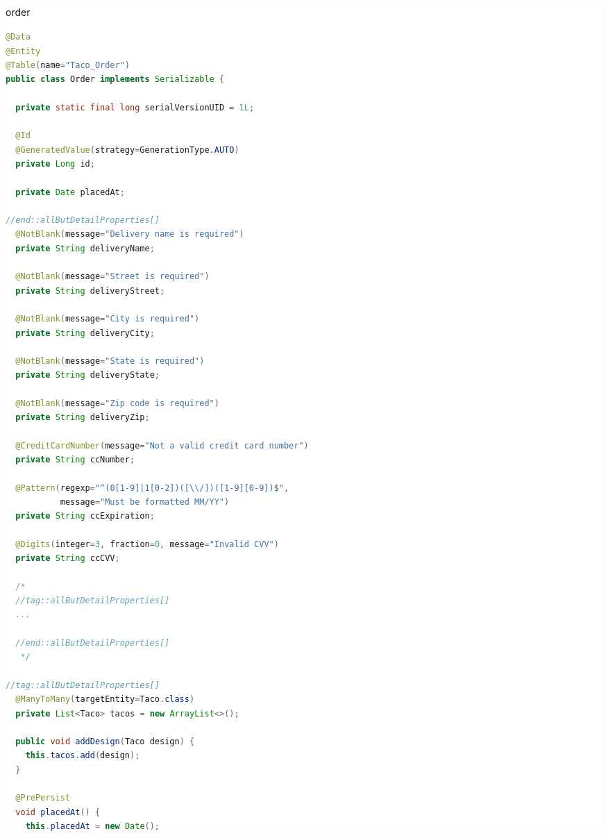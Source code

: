 ```java

```



order

```java
@Data
@Entity
@Table(name="Taco_Order")
public class Order implements Serializable {

  private static final long serialVersionUID = 1L;
  
  @Id
  @GeneratedValue(strategy=GenerationType.AUTO)
  private Long id;
  
  private Date placedAt;
  
//end::allButDetailProperties[]
  @NotBlank(message="Delivery name is required")
  private String deliveryName;
  
  @NotBlank(message="Street is required")
  private String deliveryStreet;
  
  @NotBlank(message="City is required")
  private String deliveryCity;
  
  @NotBlank(message="State is required")
  private String deliveryState;
  
  @NotBlank(message="Zip code is required")
  private String deliveryZip;

  @CreditCardNumber(message="Not a valid credit card number")
  private String ccNumber;
  
  @Pattern(regexp="^(0[1-9]|1[0-2])([\\/])([1-9][0-9])$",
           message="Must be formatted MM/YY")
  private String ccExpiration;

  @Digits(integer=3, fraction=0, message="Invalid CVV")
  private String ccCVV;

  /*
  //tag::allButDetailProperties[]
  ...
  
  //end::allButDetailProperties[]
   */
  
//tag::allButDetailProperties[]
  @ManyToMany(targetEntity=Taco.class)
  private List<Taco> tacos = new ArrayList<>();
  
  public void addDesign(Taco design) {
    this.tacos.add(design);
  }
  
  @PrePersist
  void placedAt() {
    this.placedAt = new Date();
```